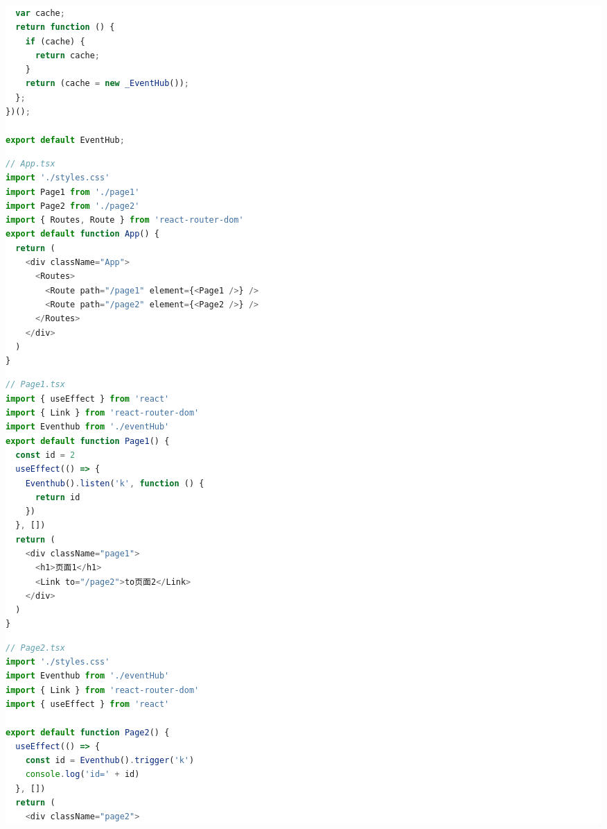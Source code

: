 ```js
  var cache;
  return function () {
    if (cache) {
      return cache;
    }
    return (cache = new _EventHub());
  };
})();

export default EventHub;
```

```js
// App.tsx
import './styles.css'
import Page1 from './page1'
import Page2 from './page2'
import { Routes, Route } from 'react-router-dom'
export default function App() {
  return (
    <div className="App">
      <Routes>
        <Route path="/page1" element={<Page1 />} />
        <Route path="/page2" element={<Page2 />} />
      </Routes>
    </div>
  )
}
```

```js
// Page1.tsx
import { useEffect } from 'react'
import { Link } from 'react-router-dom'
import Eventhub from './eventHub'
export default function Page1() {
  const id = 2
  useEffect(() => {
    Eventhub().listen('k', function () {
      return id
    })
  }, [])
  return (
    <div className="page1">
      <h1>页面1</h1>
      <Link to="/page2">to页面2</Link>
    </div>
  )
}
```

```js
// Page2.tsx
import './styles.css'
import Eventhub from './eventHub'
import { Link } from 'react-router-dom'
import { useEffect } from 'react'

export default function Page2() {
  useEffect(() => {
    const id = Eventhub().trigger('k')
    console.log('id=' + id)
  }, [])
  return (
    <div className="page2">
```